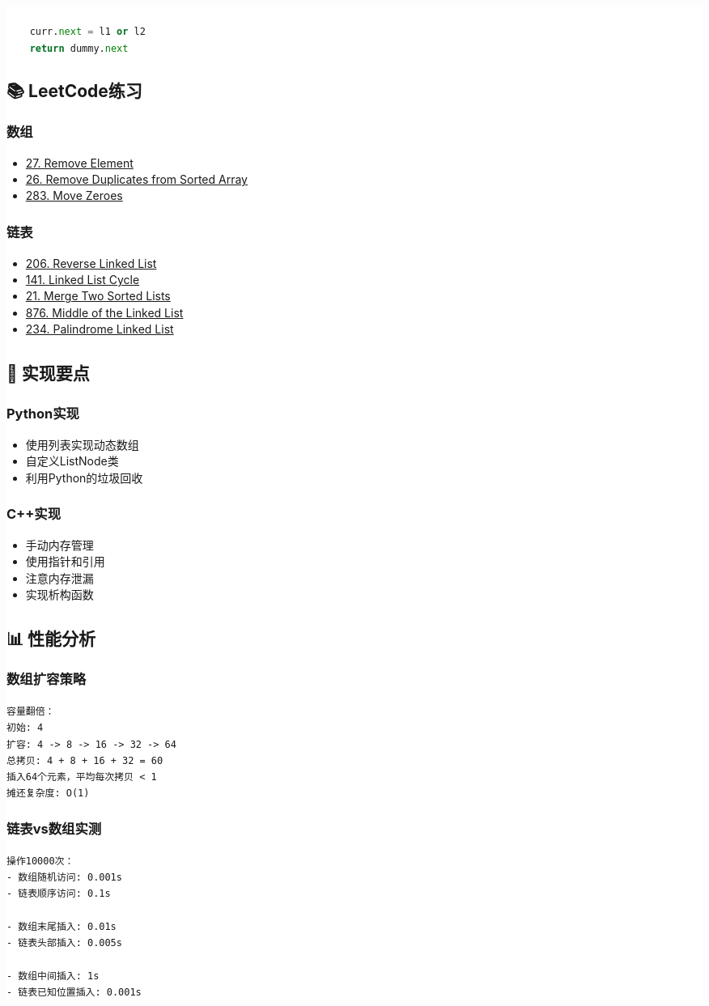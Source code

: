 ```python
    
    curr.next = l1 or l2
    return dummy.next
```

## 📚 LeetCode练习

### 数组
- [27. Remove Element](https://leetcode.com/problems/remove-element/)
- [26. Remove Duplicates from Sorted Array](https://leetcode.com/problems/remove-duplicates-from-sorted-array/)
- [283. Move Zeroes](https://leetcode.com/problems/move-zeroes/)

### 链表
- [206. Reverse Linked List](https://leetcode.com/problems/reverse-linked-list/)
- [141. Linked List Cycle](https://leetcode.com/problems/linked-list-cycle/)
- [21. Merge Two Sorted Lists](https://leetcode.com/problems/merge-two-sorted-lists/)
- [876. Middle of the Linked List](https://leetcode.com/problems/middle-of-the-linked-list/)
- [234. Palindrome Linked List](https://leetcode.com/problems/palindrome-linked-list/)

## 🎯 实现要点

### Python实现
- 使用列表实现动态数组
- 自定义ListNode类
- 利用Python的垃圾回收

### C++实现
- 手动内存管理
- 使用指针和引用
- 注意内存泄漏
- 实现析构函数

## 📊 性能分析

### 数组扩容策略
```
容量翻倍：
初始: 4
扩容: 4 -> 8 -> 16 -> 32 -> 64
总拷贝: 4 + 8 + 16 + 32 = 60
插入64个元素，平均每次拷贝 < 1
摊还复杂度: O(1)
```

### 链表vs数组实测
```
操作10000次：
- 数组随机访问: 0.001s
- 链表顺序访问: 0.1s

- 数组末尾插入: 0.01s
- 链表头部插入: 0.005s

- 数组中间插入: 1s
- 链表已知位置插入: 0.001s
```
